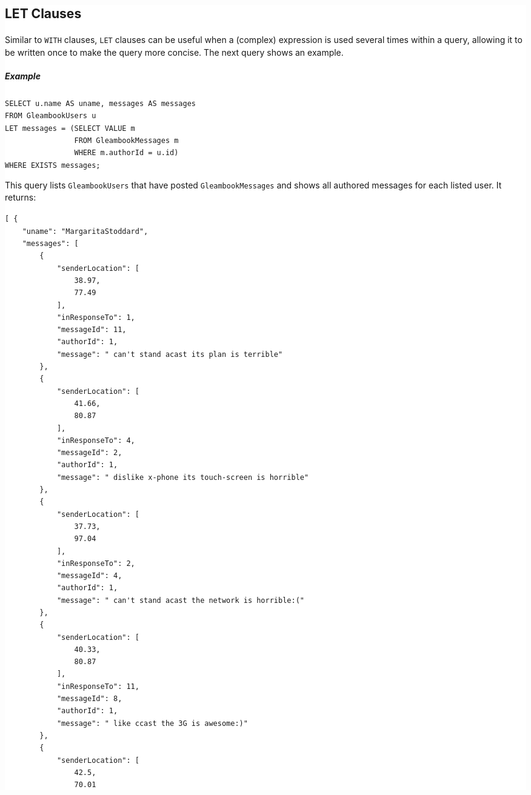 ## <a id="Let_clauses">LET Clauses</a>
Similar to `WITH` clauses, `LET` clauses can be useful when a (complex) expression is used several times within a query, allowing it to be written once to make the query more concise. The next query shows an example.

##### Example

    SELECT u.name AS uname, messages AS messages
    FROM GleambookUsers u
    LET messages = (SELECT VALUE m
                    FROM GleambookMessages m
                    WHERE m.authorId = u.id)
    WHERE EXISTS messages;

This query lists `GleambookUsers` that have posted `GleambookMessages` and shows all authored messages for each listed user. It returns:

    [ {
        "uname": "MargaritaStoddard",
        "messages": [
            {
                "senderLocation": [
                    38.97,
                    77.49
                ],
                "inResponseTo": 1,
                "messageId": 11,
                "authorId": 1,
                "message": " can't stand acast its plan is terrible"
            },
            {
                "senderLocation": [
                    41.66,
                    80.87
                ],
                "inResponseTo": 4,
                "messageId": 2,
                "authorId": 1,
                "message": " dislike x-phone its touch-screen is horrible"
            },
            {
                "senderLocation": [
                    37.73,
                    97.04
                ],
                "inResponseTo": 2,
                "messageId": 4,
                "authorId": 1,
                "message": " can't stand acast the network is horrible:("
            },
            {
                "senderLocation": [
                    40.33,
                    80.87
                ],
                "inResponseTo": 11,
                "messageId": 8,
                "authorId": 1,
                "message": " like ccast the 3G is awesome:)"
            },
            {
                "senderLocation": [
                    42.5,
                    70.01